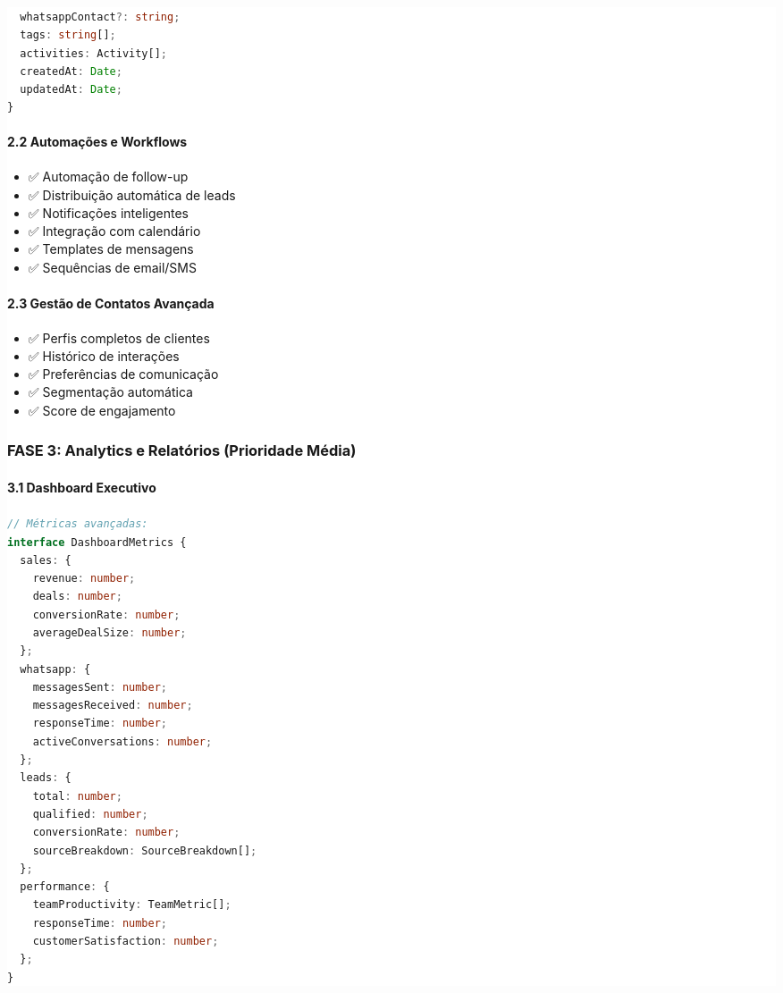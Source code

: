 ```typescript
  whatsappContact?: string;
  tags: string[];
  activities: Activity[];
  createdAt: Date;
  updatedAt: Date;
}
```

#### **2.2 Automações e Workflows**
- ✅ Automação de follow-up
- ✅ Distribuição automática de leads
- ✅ Notificações inteligentes
- ✅ Integração com calendário
- ✅ Templates de mensagens
- ✅ Sequências de email/SMS

#### **2.3 Gestão de Contatos Avançada**
- ✅ Perfis completos de clientes
- ✅ Histórico de interações
- ✅ Preferências de comunicação
- ✅ Segmentação automática
- ✅ Score de engajamento

### **FASE 3: Analytics e Relatórios (Prioridade Média)**

#### **3.1 Dashboard Executivo**
```typescript
// Métricas avançadas:
interface DashboardMetrics {
  sales: {
    revenue: number;
    deals: number;
    conversionRate: number;
    averageDealSize: number;
  };
  whatsapp: {
    messagesSent: number;
    messagesReceived: number;
    responseTime: number;
    activeConversations: number;
  };
  leads: {
    total: number;
    qualified: number;
    conversionRate: number;
    sourceBreakdown: SourceBreakdown[];
  };
  performance: {
    teamProductivity: TeamMetric[];
    responseTime: number;
    customerSatisfaction: number;
  };
}
```
